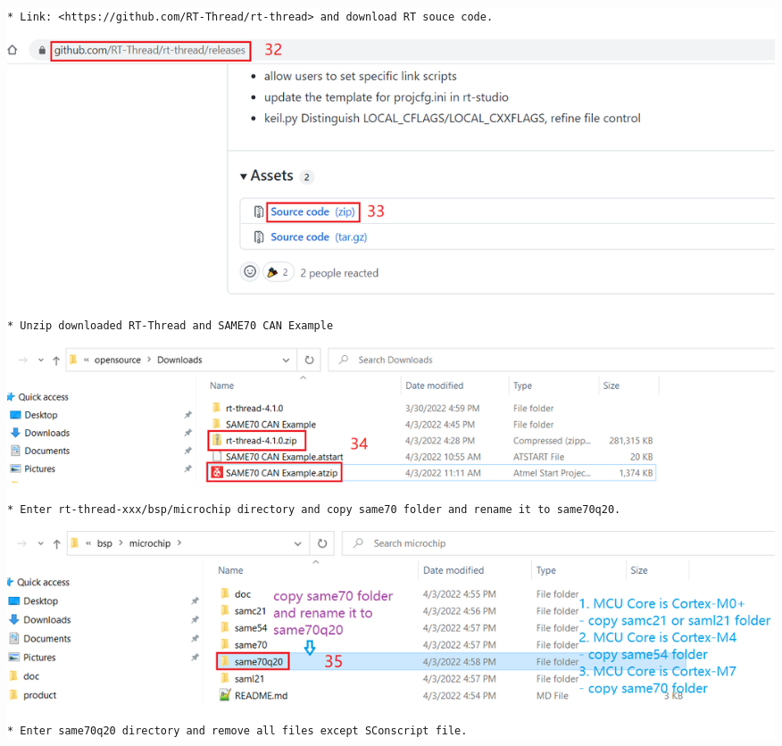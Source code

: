 	* Link: <https://github.com/RT-Thread/rt-thread> and download RT souce code.

![](doc/2-2-1-atmel-start-download-RT-Thread.png)

	* Unzip downloaded RT-Thread and SAME70 CAN Example

![](doc/2-2-2-atmel-start-unzip-file.png)

	* Enter rt-thread-xxx/bsp/microchip directory and copy same70 folder and rename it to same70q20.

![](doc/2-2-3-atmel-start-copy-file.png)

	* Enter same70q20 directory and remove all files except SConscript file.

